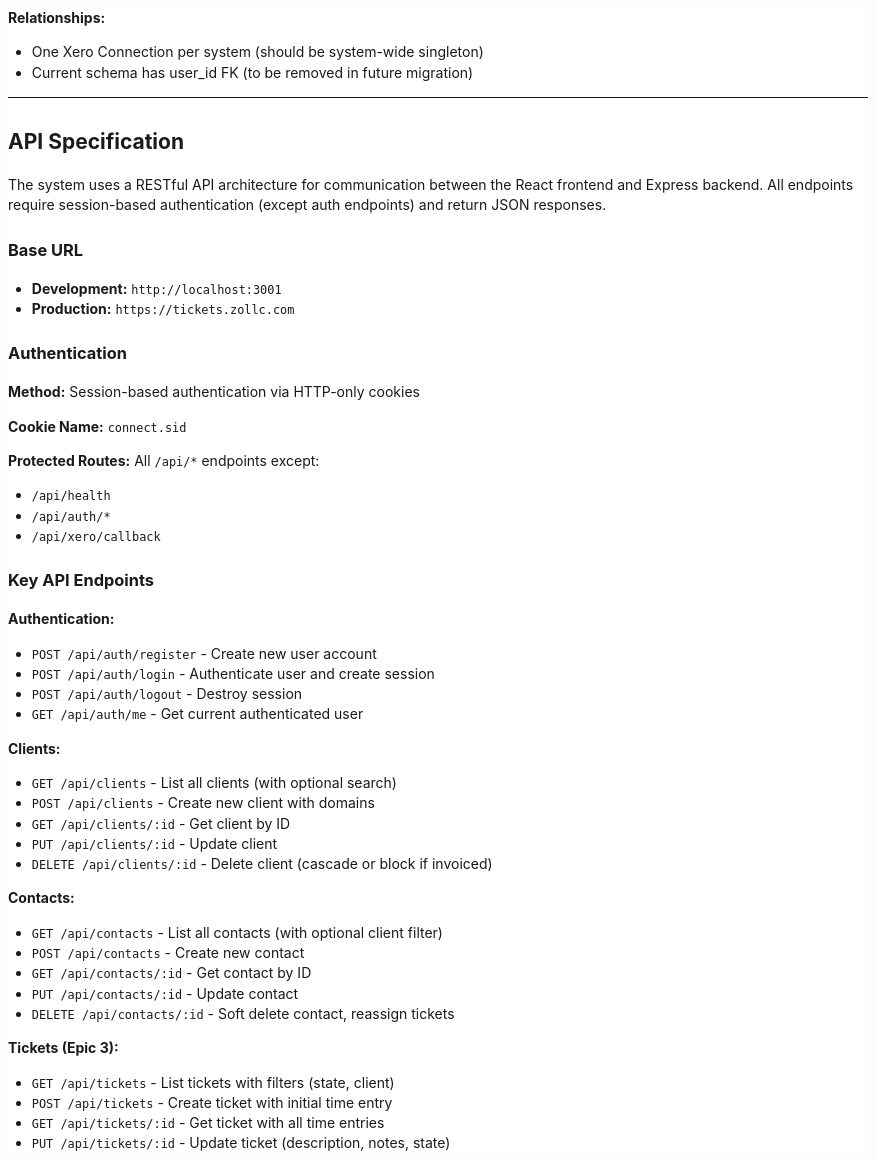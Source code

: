 **Relationships:**
- One Xero Connection per system (should be system-wide singleton)
- Current schema has user_id FK (to be removed in future migration)

---

## API Specification

The system uses a RESTful API architecture for communication between the React frontend and Express backend. All endpoints require session-based authentication (except auth endpoints) and return JSON responses.

### Base URL

- **Development:** `http://localhost:3001`
- **Production:** `https://tickets.zollc.com`

### Authentication

**Method:** Session-based authentication via HTTP-only cookies

**Cookie Name:** `connect.sid`

**Protected Routes:** All `/api/*` endpoints except:
- `/api/health`
- `/api/auth/*`
- `/api/xero/callback`

### Key API Endpoints

**Authentication:**
- `POST /api/auth/register` - Create new user account
- `POST /api/auth/login` - Authenticate user and create session
- `POST /api/auth/logout` - Destroy session
- `GET /api/auth/me` - Get current authenticated user

**Clients:**
- `GET /api/clients` - List all clients (with optional search)
- `POST /api/clients` - Create new client with domains
- `GET /api/clients/:id` - Get client by ID
- `PUT /api/clients/:id` - Update client
- `DELETE /api/clients/:id` - Delete client (cascade or block if invoiced)

**Contacts:**
- `GET /api/contacts` - List all contacts (with optional client filter)
- `POST /api/contacts` - Create new contact
- `GET /api/contacts/:id` - Get contact by ID
- `PUT /api/contacts/:id` - Update contact
- `DELETE /api/contacts/:id` - Soft delete contact, reassign tickets

**Tickets (Epic 3):**
- `GET /api/tickets` - List tickets with filters (state, client)
- `POST /api/tickets` - Create ticket with initial time entry
- `GET /api/tickets/:id` - Get ticket with all time entries
- `PUT /api/tickets/:id` - Update ticket (description, notes, state)

